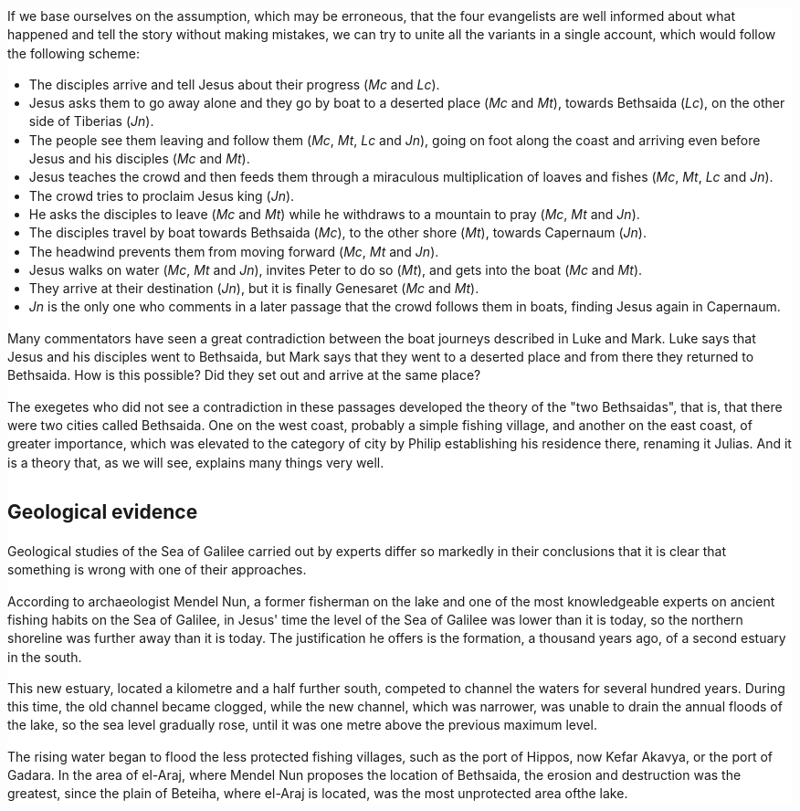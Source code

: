 If we base ourselves on the assumption, which may be erroneous, that the four evangelists are well informed about what happened and tell the story without making mistakes, we can try to unite all the variants in a single account, which would follow the following scheme:

- The disciples arrive and tell Jesus about their progress (_Mc_ and _Lc_).
- Jesus asks them to go away alone and they go by boat to a deserted place (_Mc_ and _Mt_), towards Bethsaida (_Lc_), on the other side of Tiberias (_Jn_).
- The people see them leaving and follow them (_Mc_, _Mt_, _Lc_ and _Jn_), going on foot along the coast and arriving even before Jesus and his disciples (_Mc_ and _Mt_).
- Jesus teaches the crowd and then feeds them through a miraculous multiplication of loaves and fishes (_Mc_, _Mt_, _Lc_ and _Jn_).
- The crowd tries to proclaim Jesus king (_Jn_).
- He asks the disciples to leave (_Mc_ and _Mt_) while he withdraws to a mountain to pray (_Mc_, _Mt_ and _Jn_).
- The disciples travel by boat towards Bethsaida (_Mc_), to the other shore (_Mt_), towards Capernaum (_Jn_).
- The headwind prevents them from moving forward (_Mc_, _Mt_ and _Jn_).
- Jesus walks on water (_Mc_, _Mt_ and _Jn_), invites Peter to do so (_Mt_), and gets into the boat (_Mc_ and _Mt_).
- They arrive at their destination (_Jn_), but it is finally Genesaret (_Mc_ and _Mt_).
- _Jn_ is the only one who comments in a later passage that the crowd follows them in boats, finding Jesus again in Capernaum.

Many commentators have seen a great contradiction between the boat journeys described in Luke and Mark. Luke says that Jesus and his disciples went to Bethsaida, but Mark says that they went to a deserted place and from there they returned to Bethsaida. How is this possible? Did they set out and arrive at the same place?

The exegetes who did not see a contradiction in these passages developed the theory of the "two Bethsaidas", that is, that there were two cities called Bethsaida. One on the west coast, probably a simple fishing village, and another on the east coast, of greater importance, which was elevated to the category of city by Philip establishing his residence there, renaming it Julias. And it is a theory that, as we will see, explains many things very well.

## Geological evidence

Geological studies of the Sea of ​​Galilee carried out by experts differ so markedly in their conclusions that it is clear that something is wrong with one of their approaches.

According to archaeologist Mendel Nun, a former fisherman on the lake and one of the most knowledgeable experts on ancient fishing habits on the Sea of ​​Galilee, in Jesus' time the level of the Sea of ​​Galilee was lower than it is today, so the northern shoreline was further away than it is today. The justification he offers is the formation, a thousand years ago, of a second estuary in the south.

This new estuary, located a kilometre and a half further south, competed to channel the waters for several hundred years. During this time, the old channel became clogged, while the new channel, which was narrower, was unable to drain the annual floods of the lake, so the sea level gradually rose, until it was one metre above the previous maximum level.

The rising water began to flood the less protected fishing villages, such as the port of Hippos, now Kefar Akavya, or the port of Gadara. In the area of ​​el-Araj, where Mendel Nun proposes the location of Bethsaida, the erosion and destruction was the greatest, since the plain of Beteiha, where el-Araj is located, was the most unprotected area of ​​the lake.
